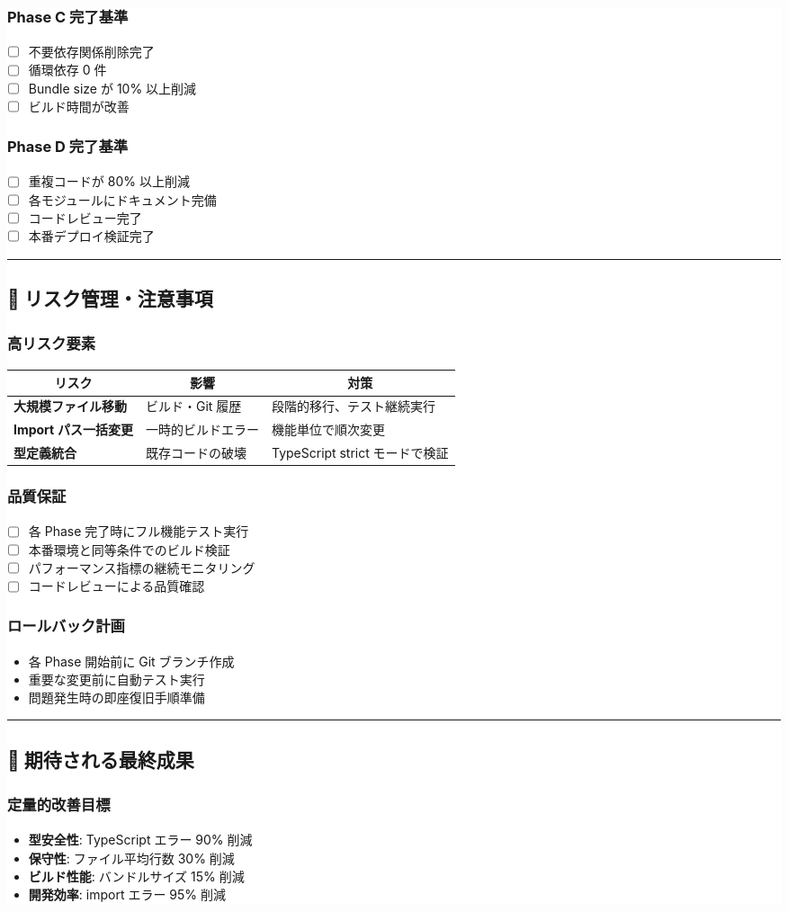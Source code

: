 ### **Phase C 完了基準**

- [ ] 不要依存関係削除完了
- [ ] 循環依存 0 件
- [ ] Bundle size が 10% 以上削減
- [ ] ビルド時間が改善

### **Phase D 完了基準**

- [ ] 重複コードが 80% 以上削減
- [ ] 各モジュールにドキュメント完備
- [ ] コードレビュー完了
- [ ] 本番デプロイ検証完了

---

## 🚨 **リスク管理・注意事項**

### **高リスク要素**

| **リスク**              | **影響**           | **対策**                       |
| ----------------------- | ------------------ | ------------------------------ |
| **大規模ファイル移動**  | ビルド・Git 履歴   | 段階的移行、テスト継続実行     |
| **Import パス一括変更** | 一時的ビルドエラー | 機能単位で順次変更             |
| **型定義統合**          | 既存コードの破壊   | TypeScript strict モードで検証 |

### **品質保証**

- [ ] 各 Phase 完了時にフル機能テスト実行
- [ ] 本番環境と同等条件でのビルド検証
- [ ] パフォーマンス指標の継続モニタリング
- [ ] コードレビューによる品質確認

### **ロールバック計画**

- 各 Phase 開始前に Git ブランチ作成
- 重要な変更前に自動テスト実行
- 問題発生時の即座復旧手順準備

---

## 🎯 **期待される最終成果**

### **定量的改善目標**

- **型安全性**: TypeScript エラー 90% 削減
- **保守性**: ファイル平均行数 30% 削減
- **ビルド性能**: バンドルサイズ 15% 削減
- **開発効率**: import エラー 95% 削減

